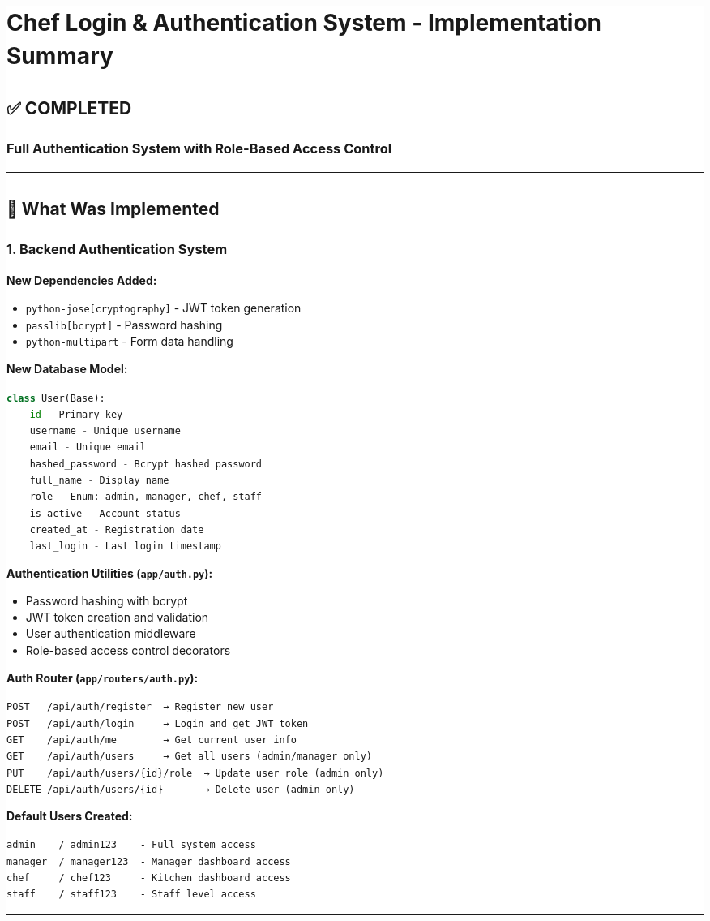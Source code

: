 # Chef Login & Authentication System - Implementation Summary

## ✅ COMPLETED

### **Full Authentication System with Role-Based Access Control**

---

## 🎯 What Was Implemented

### 1. **Backend Authentication System**

**New Dependencies Added:**
- `python-jose[cryptography]` - JWT token generation
- `passlib[bcrypt]` - Password hashing
- `python-multipart` - Form data handling

**New Database Model:**
```python
class User(Base):
    id - Primary key
    username - Unique username
    email - Unique email
    hashed_password - Bcrypt hashed password
    full_name - Display name
    role - Enum: admin, manager, chef, staff
    is_active - Account status
    created_at - Registration date
    last_login - Last login timestamp
```

**Authentication Utilities (`app/auth.py`):**
- Password hashing with bcrypt
- JWT token creation and validation
- User authentication middleware
- Role-based access control decorators

**Auth Router (`app/routers/auth.py`):**
```
POST   /api/auth/register  → Register new user
POST   /api/auth/login     → Login and get JWT token
GET    /api/auth/me        → Get current user info
GET    /api/auth/users     → Get all users (admin/manager only)
PUT    /api/auth/users/{id}/role  → Update user role (admin only)
DELETE /api/auth/users/{id}       → Delete user (admin only)
```

**Default Users Created:**
```
admin    / admin123    - Full system access
manager  / manager123  - Manager dashboard access
chef     / chef123     - Kitchen dashboard access
staff    / staff123    - Staff level access
```

---